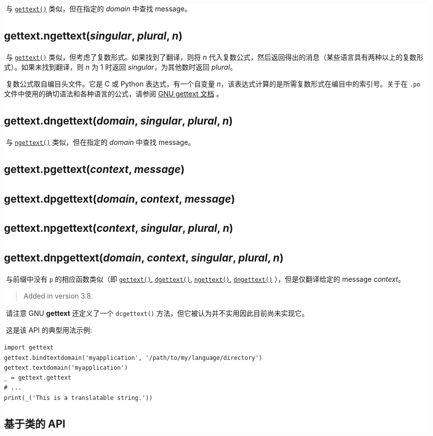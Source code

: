 ​	与 [`gettext()`](https://docs.python.org/zh-cn/3.13/library/gettext.html#gettext.gettext) 类似，但在指定的 *domain* 中查找 message。

## gettext.**ngettext**(*singular*, *plural*, *n*)

​	与 [`gettext()`](https://docs.python.org/zh-cn/3.13/library/gettext.html#gettext.gettext) 类似，但考虑了复数形式。如果找到了翻译，则将 *n* 代入复数公式，然后返回得出的消息（某些语言具有两种以上的复数形式）。如果未找到翻译，则 *n* 为 1 时返回 *singular*，为其他数时返回 *plural*。

​	复数公式取自编目头文件。它是 C 或 Python 表达式，有一个自变量 *n*，该表达式计算的是所需复数形式在编目中的索引号。关于在 `.po` 文件中使用的确切语法和各种语言的公式，请参阅 [GNU gettext 文档](https://www.gnu.org/software/gettext/manual/gettext.html) 。

## gettext.**dngettext**(*domain*, *singular*, *plural*, *n*)

​	与 [`ngettext()`](https://docs.python.org/zh-cn/3.13/library/gettext.html#gettext.ngettext) 类似，但在指定的 *domain* 中查找 message。

## gettext.**pgettext**(*context*, *message*)

## gettext.**dpgettext**(*domain*, *context*, *message*)

## gettext.**npgettext**(*context*, *singular*, *plural*, *n*)

## gettext.**dnpgettext**(*domain*, *context*, *singular*, *plural*, *n*)

​	与前缀中没有 `p` 的相应函数类似（即 [`gettext()`](https://docs.python.org/zh-cn/3.13/library/gettext.html#module-gettext), [`dgettext()`](https://docs.python.org/zh-cn/3.13/library/gettext.html#gettext.dgettext), [`ngettext()`](https://docs.python.org/zh-cn/3.13/library/gettext.html#gettext.ngettext), [`dngettext()`](https://docs.python.org/zh-cn/3.13/library/gettext.html#gettext.dngettext) ），但是仅翻译给定的 message *context*。

> Added in version 3.8.
>

​	请注意 GNU **gettext** 还定义了一个 `dcgettext()` 方法，但它被认为并不实用因此目前尚未实现它。

​	这是该 API 的典型用法示例:

```
import gettext
gettext.bindtextdomain('myapplication', '/path/to/my/language/directory')
gettext.textdomain('myapplication')
_ = gettext.gettext
# ...
print(_('This is a translatable string.'))
```

## 基于类的 API
